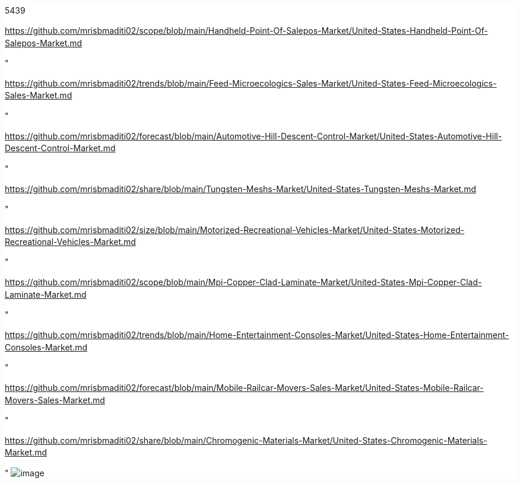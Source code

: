 5439</p><p><a href="https://github.com/mrisbmaditi02/scope/blob/main/Handheld-Point-Of-Salepos-Market/United-States-Handheld-Point-Of-Salepos-Market.md">https://github.com/mrisbmaditi02/scope/blob/main/Handheld-Point-Of-Salepos-Market/United-States-Handheld-Point-Of-Salepos-Market.md</a></p>"<p><a href="https://github.com/mrisbmaditi02/trends/blob/main/Feed-Microecologics-Sales-Market/United-States-Feed-Microecologics-Sales-Market.md">https://github.com/mrisbmaditi02/trends/blob/main/Feed-Microecologics-Sales-Market/United-States-Feed-Microecologics-Sales-Market.md</a></p>"<p><a href="https://github.com/mrisbmaditi02/forecast/blob/main/Automotive-Hill-Descent-Control-Market/United-States-Automotive-Hill-Descent-Control-Market.md">https://github.com/mrisbmaditi02/forecast/blob/main/Automotive-Hill-Descent-Control-Market/United-States-Automotive-Hill-Descent-Control-Market.md</a></p>"<p><a href="https://github.com/mrisbmaditi02/share/blob/main/Tungsten-Meshs-Market/United-States-Tungsten-Meshs-Market.md">https://github.com/mrisbmaditi02/share/blob/main/Tungsten-Meshs-Market/United-States-Tungsten-Meshs-Market.md</a></p>"<p><a href="https://github.com/mrisbmaditi02/size/blob/main/Motorized-Recreational-Vehicles-Market/United-States-Motorized-Recreational-Vehicles-Market.md">https://github.com/mrisbmaditi02/size/blob/main/Motorized-Recreational-Vehicles-Market/United-States-Motorized-Recreational-Vehicles-Market.md</a></p>"<p><a href="https://github.com/mrisbmaditi02/scope/blob/main/Mpi-Copper-Clad-Laminate-Market/United-States-Mpi-Copper-Clad-Laminate-Market.md">https://github.com/mrisbmaditi02/scope/blob/main/Mpi-Copper-Clad-Laminate-Market/United-States-Mpi-Copper-Clad-Laminate-Market.md</a></p>"<p><a href="https://github.com/mrisbmaditi02/trends/blob/main/Home-Entertainment-Consoles-Market/United-States-Home-Entertainment-Consoles-Market.md">https://github.com/mrisbmaditi02/trends/blob/main/Home-Entertainment-Consoles-Market/United-States-Home-Entertainment-Consoles-Market.md</a></p>"<p><a href="https://github.com/mrisbmaditi02/forecast/blob/main/Mobile-Railcar-Movers-Sales-Market/United-States-Mobile-Railcar-Movers-Sales-Market.md">https://github.com/mrisbmaditi02/forecast/blob/main/Mobile-Railcar-Movers-Sales-Market/United-States-Mobile-Railcar-Movers-Sales-Market.md</a></p>"<p><a href="https://github.com/mrisbmaditi02/share/blob/main/Chromogenic-Materials-Market/United-States-Chromogenic-Materials-Market.md">https://github.com/mrisbmaditi02/share/blob/main/Chromogenic-Materials-Market/United-States-Chromogenic-Materials-Market.md</a></p>"
![image](https://github.com/user-attachments/assets/62b90c4a-23b4-4876-a3fe-47c08d6fc65d)
